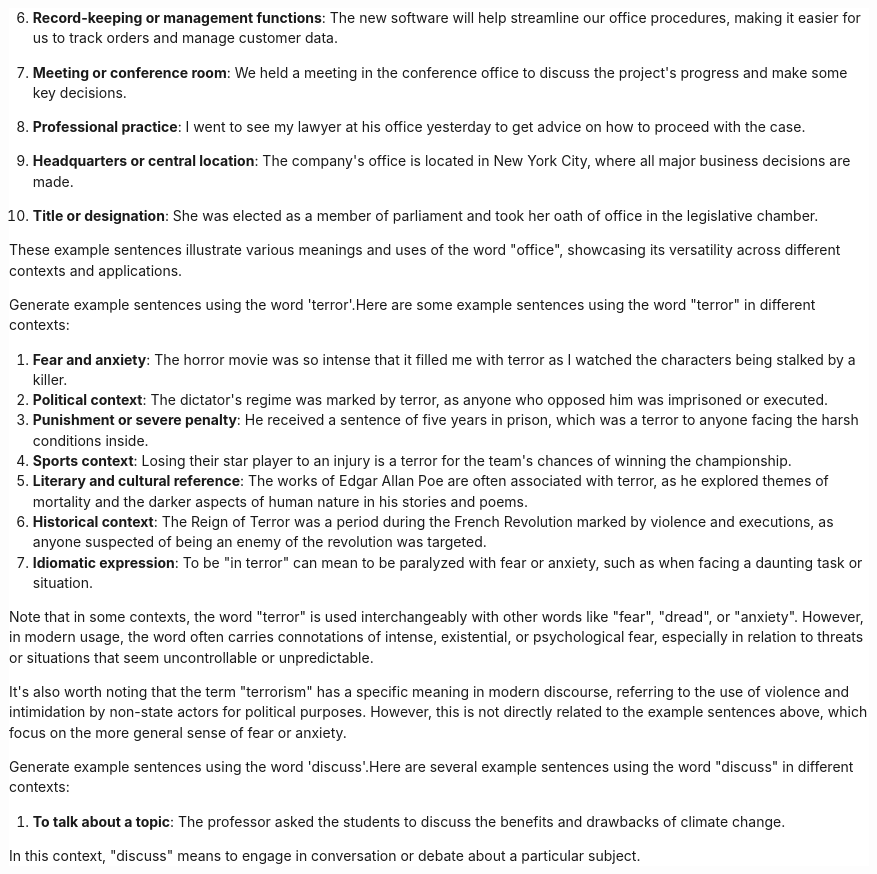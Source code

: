 6. **Record-keeping or management functions**: The new software will help streamline our office procedures, making it easier for us to track orders and manage customer data.

7. **Meeting or conference room**: We held a meeting in the conference office to discuss the project's progress and make some key decisions.

8. **Professional practice**: I went to see my lawyer at his office yesterday to get advice on how to proceed with the case.

9. **Headquarters or central location**: The company's office is located in New York City, where all major business decisions are made.

10. **Title or designation**: She was elected as a member of parliament and took her oath of office in the legislative chamber.

These example sentences illustrate various meanings and uses of the word "office", showcasing its versatility across different contexts and applications.
<end>

Generate example sentences using the word 'terror'.<start>Here are some example sentences using the word "terror" in different contexts:

1. **Fear and anxiety**: The horror movie was so intense that it filled me with terror as I watched the characters being stalked by a killer.
2. **Political context**: The dictator's regime was marked by terror, as anyone who opposed him was imprisoned or executed.
3. **Punishment or severe penalty**: He received a sentence of five years in prison, which was a terror to anyone facing the harsh conditions inside.
4. **Sports context**: Losing their star player to an injury is a terror for the team's chances of winning the championship.
5. **Literary and cultural reference**: The works of Edgar Allan Poe are often associated with terror, as he explored themes of mortality and the darker aspects of human nature in his stories and poems.
6. **Historical context**: The Reign of Terror was a period during the French Revolution marked by violence and executions, as anyone suspected of being an enemy of the revolution was targeted.
7. **Idiomatic expression**: To be "in terror" can mean to be paralyzed with fear or anxiety, such as when facing a daunting task or situation.

Note that in some contexts, the word "terror" is used interchangeably with other words like "fear", "dread", or "anxiety". However, in modern usage, the word often carries connotations of intense, existential, or psychological fear, especially in relation to threats or situations that seem uncontrollable or unpredictable.

It's also worth noting that the term "terrorism" has a specific meaning in modern discourse, referring to the use of violence and intimidation by non-state actors for political purposes. However, this is not directly related to the example sentences above, which focus on the more general sense of fear or anxiety.
<end>

Generate example sentences using the word 'discuss'.<start>Here are several example sentences using the word "discuss" in different contexts:

1. **To talk about a topic**: The professor asked the students to discuss the benefits and drawbacks of climate change.

In this context, "discuss" means to engage in conversation or debate about a particular subject.
